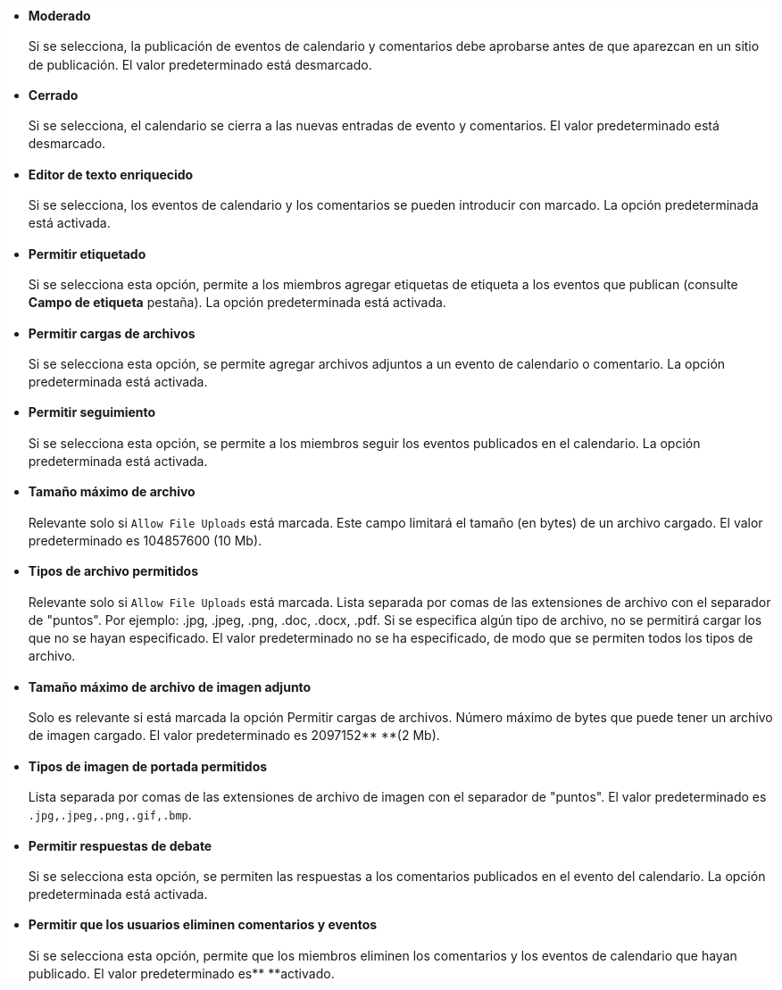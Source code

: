 * **Moderado**

   Si se selecciona, la publicación de eventos de calendario y comentarios debe aprobarse antes de que aparezcan en un sitio de publicación. El valor predeterminado está desmarcado.

* **Cerrado**

   Si se selecciona, el calendario se cierra a las nuevas entradas de evento y comentarios. El valor predeterminado está desmarcado.

* **Editor de texto enriquecido**

   Si se selecciona, los eventos de calendario y los comentarios se pueden introducir con marcado. La opción predeterminada está activada.

* **Permitir etiquetado**

   Si se selecciona esta opción, permite a los miembros agregar etiquetas de etiqueta a los eventos que publican (consulte **Campo de etiqueta** pestaña). La opción predeterminada está activada.

* **Permitir cargas de archivos**

   Si se selecciona esta opción, se permite agregar archivos adjuntos a un evento de calendario o comentario. La opción predeterminada está activada.

* **Permitir seguimiento**

   Si se selecciona esta opción, se permite a los miembros seguir los eventos publicados en el calendario. La opción predeterminada está activada.

* **Tamaño máximo de archivo**

   Relevante solo si `Allow File Uploads` está marcada. Este campo limitará el tamaño (en bytes) de un archivo cargado. El valor predeterminado es 104857600 (10 Mb).

* **Tipos de archivo permitidos**

   Relevante solo si `Allow File Uploads` está marcada. Lista separada por comas de las extensiones de archivo con el separador de &quot;puntos&quot;. Por ejemplo: .jpg, .jpeg, .png, .doc, .docx, .pdf. Si se especifica algún tipo de archivo, no se permitirá cargar los que no se hayan especificado. El valor predeterminado no se ha especificado, de modo que se permiten todos los tipos de archivo.

* **Tamaño máximo de archivo de imagen adjunto**

   Solo es relevante si está marcada la opción Permitir cargas de archivos. Número máximo de bytes que puede tener un archivo de imagen cargado. El valor predeterminado es 2097152** **(2 Mb).

* **Tipos de imagen de portada permitidos**

   Lista separada por comas de las extensiones de archivo de imagen con el separador de &quot;puntos&quot;. El valor predeterminado es `.jpg,.jpeg,.png,.gif,.bmp`.

* **Permitir respuestas de debate**

   Si se selecciona esta opción, se permiten las respuestas a los comentarios publicados en el evento del calendario. La opción predeterminada está activada.

* **Permitir que los usuarios eliminen comentarios y eventos**

   Si se selecciona esta opción, permite que los miembros eliminen los comentarios y los eventos de calendario que hayan publicado. El valor predeterminado es** **activado.
